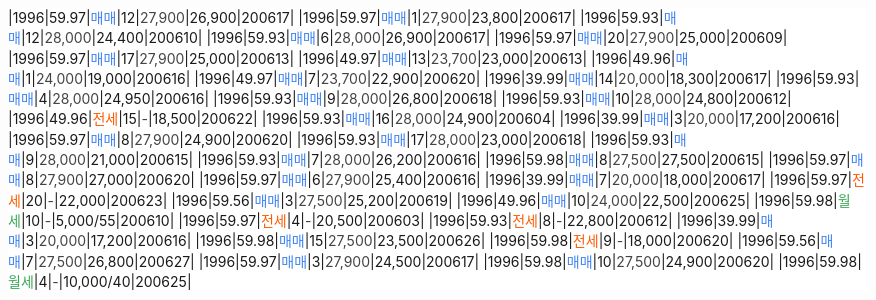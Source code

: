 |1996|59.97|<span style="color:#4285f3">매매</span>|12|<span style="color:#444444">27,900</span>|26,900|200617|
|1996|59.97|<span style="color:#4285f3">매매</span>|1|<span style="color:#444444">27,900</span>|23,800|200617|
|1996|59.93|<span style="color:#4285f3">매매</span>|12|<span style="color:#444444">28,000</span>|24,400|200610|
|1996|59.93|<span style="color:#4285f3">매매</span>|6|<span style="color:#444444">28,000</span>|26,900|200617|
|1996|59.97|<span style="color:#4285f3">매매</span>|20|<span style="color:#444444">27,900</span>|25,000|200609|
|1996|59.97|<span style="color:#4285f3">매매</span>|17|<span style="color:#444444">27,900</span>|25,000|200613|
|1996|49.97|<span style="color:#4285f3">매매</span>|13|<span style="color:#444444">23,700</span>|23,000|200613|
|1996|49.96|<span style="color:#4285f3">매매</span>|1|<span style="color:#444444">24,000</span>|19,000|200616|
|1996|49.97|<span style="color:#4285f3">매매</span>|7|<span style="color:#444444">23,700</span>|22,900|200620|
|1996|39.99|<span style="color:#4285f3">매매</span>|14|<span style="color:#444444">20,000</span>|18,300|200617|
|1996|59.93|<span style="color:#4285f3">매매</span>|4|<span style="color:#444444">28,000</span>|24,950|200616|
|1996|59.93|<span style="color:#4285f3">매매</span>|9|<span style="color:#444444">28,000</span>|26,800|200618|
|1996|59.93|<span style="color:#4285f3">매매</span>|10|<span style="color:#444444">28,000</span>|24,800|200612|
|1996|49.96|<span style="color:#ff5a00">전세</span>|15|<span style="color:#444444">-</span>|18,500|200622|
|1996|59.93|<span style="color:#4285f3">매매</span>|16|<span style="color:#444444">28,000</span>|24,900|200604|
|1996|39.99|<span style="color:#4285f3">매매</span>|3|<span style="color:#444444">20,000</span>|17,200|200616|
|1996|59.97|<span style="color:#4285f3">매매</span>|8|<span style="color:#444444">27,900</span>|24,900|200620|
|1996|59.93|<span style="color:#4285f3">매매</span>|17|<span style="color:#444444">28,000</span>|23,000|200618|
|1996|59.93|<span style="color:#4285f3">매매</span>|9|<span style="color:#444444">28,000</span>|21,000|200615|
|1996|59.93|<span style="color:#4285f3">매매</span>|7|<span style="color:#444444">28,000</span>|26,200|200616|
|1996|59.98|<span style="color:#4285f3">매매</span>|8|<span style="color:#444444">27,500</span>|27,500|200615|
|1996|59.97|<span style="color:#4285f3">매매</span>|8|<span style="color:#444444">27,900</span>|27,000|200620|
|1996|59.97|<span style="color:#4285f3">매매</span>|6|<span style="color:#444444">27,900</span>|25,400|200616|
|1996|39.99|<span style="color:#4285f3">매매</span>|7|<span style="color:#444444">20,000</span>|18,000|200617|
|1996|59.97|<span style="color:#ff5a00">전세</span>|20|<span style="color:#444444">-</span>|22,000|200623|
|1996|59.56|<span style="color:#4285f3">매매</span>|3|<span style="color:#444444">27,500</span>|25,200|200619|
|1996|49.96|<span style="color:#4285f3">매매</span>|10|<span style="color:#444444">24,000</span>|22,500|200625|
|1996|59.98|<span style="color:#34a853">월세</span>|10|<span style="color:#444444">-</span>|5,000/55|200610|
|1996|59.97|<span style="color:#ff5a00">전세</span>|4|<span style="color:#444444">-</span>|20,500|200603|
|1996|59.93|<span style="color:#ff5a00">전세</span>|8|<span style="color:#444444">-</span>|22,800|200612|
|1996|39.99|<span style="color:#4285f3">매매</span>|3|<span style="color:#444444">20,000</span>|17,200|200616|
|1996|59.98|<span style="color:#4285f3">매매</span>|15|<span style="color:#444444">27,500</span>|23,500|200626|
|1996|59.98|<span style="color:#ff5a00">전세</span>|9|<span style="color:#444444">-</span>|18,000|200620|
|1996|59.56|<span style="color:#4285f3">매매</span>|7|<span style="color:#444444">27,500</span>|26,800|200627|
|1996|59.97|<span style="color:#4285f3">매매</span>|3|<span style="color:#444444">27,900</span>|24,500|200617|
|1996|59.98|<span style="color:#4285f3">매매</span>|10|<span style="color:#444444">27,500</span>|24,900|200620|
|1996|59.98|<span style="color:#34a853">월세</span>|4|<span style="color:#444444">-</span>|10,000/40|200625|